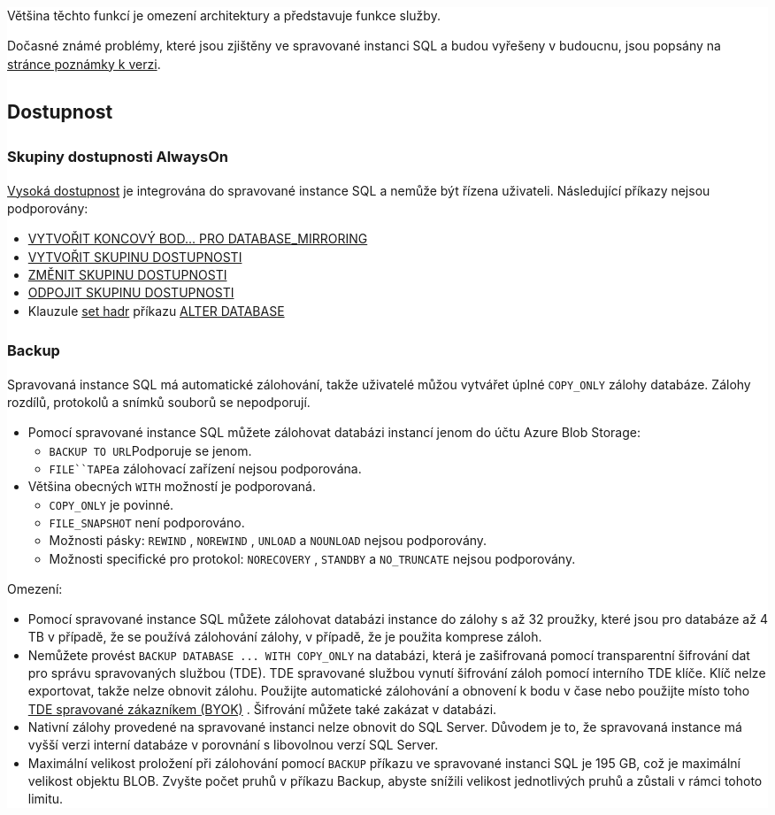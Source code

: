 Většina těchto funkcí je omezení architektury a představuje funkce služby.

Dočasné známé problémy, které jsou zjištěny ve spravované instanci SQL a budou vyřešeny v budoucnu, jsou popsány na [stránce poznámky k verzi](../database/doc-changes-updates-release-notes.md).

## <a name="availability"></a>Dostupnost

### <a name="always-on-availability-groups"></a><a name="always-on-availability-groups"></a>Skupiny dostupnosti AlwaysOn

[Vysoká dostupnost](../database/high-availability-sla.md) je integrována do spravované instance SQL a nemůže být řízena uživateli. Následující příkazy nejsou podporovány:

- [VYTVOŘIT KONCOVÝ BOD... PRO DATABASE_MIRRORING](/sql/t-sql/statements/create-endpoint-transact-sql)
- [VYTVOŘIT SKUPINU DOSTUPNOSTI](/sql/t-sql/statements/create-availability-group-transact-sql)
- [ZMĚNIT SKUPINU DOSTUPNOSTI](/sql/t-sql/statements/alter-availability-group-transact-sql)
- [ODPOJIT SKUPINU DOSTUPNOSTI](/sql/t-sql/statements/drop-availability-group-transact-sql)
- Klauzule [set hadr](/sql/t-sql/statements/alter-database-transact-sql-set-hadr) příkazu [ALTER DATABASE](/sql/t-sql/statements/alter-database-transact-sql)

### <a name="backup"></a>Backup

Spravovaná instance SQL má automatické zálohování, takže uživatelé můžou vytvářet úplné `COPY_ONLY` zálohy databáze. Zálohy rozdílů, protokolů a snímků souborů se nepodporují.

- Pomocí spravované instance SQL můžete zálohovat databázi instancí jenom do účtu Azure Blob Storage:
  - `BACKUP TO URL`Podporuje se jenom.
  - `FILE``TAPE`a zálohovací zařízení nejsou podporována.
- Většina obecných `WITH` možností je podporovaná.
  - `COPY_ONLY` je povinné.
  - `FILE_SNAPSHOT` není podporováno.
  - Možnosti pásky: `REWIND` , `NOREWIND` , `UNLOAD` a `NOUNLOAD` nejsou podporovány.
  - Možnosti specifické pro protokol: `NORECOVERY` , `STANDBY` a `NO_TRUNCATE` nejsou podporovány.

Omezení: 

- Pomocí spravované instance SQL můžete zálohovat databázi instance do zálohy s až 32 proužky, které jsou pro databáze až 4 TB v případě, že se používá zálohování zálohy, v případě, že je použita komprese záloh.
- Nemůžete provést `BACKUP DATABASE ... WITH COPY_ONLY` na databázi, která je zašifrovaná pomocí transparentní šifrování dat pro správu spravovaných službou (TDE). TDE spravované službou vynutí šifrování záloh pomocí interního TDE klíče. Klíč nelze exportovat, takže nelze obnovit zálohu. Použijte automatické zálohování a obnovení k bodu v čase nebo použijte místo toho [TDE spravované zákazníkem (BYOK)](../database/transparent-data-encryption-tde-overview.md#customer-managed-transparent-data-encryption---bring-your-own-key) . Šifrování můžete také zakázat v databázi.
- Nativní zálohy provedené na spravované instanci nelze obnovit do SQL Server. Důvodem je to, že spravovaná instance má vyšší verzi interní databáze v porovnání s libovolnou verzí SQL Server.
- Maximální velikost proložení při zálohování pomocí `BACKUP` příkazu ve spravované instanci SQL je 195 GB, což je maximální velikost objektu BLOB. Zvyšte počet pruhů v příkazu Backup, abyste snížili velikost jednotlivých pruhů a zůstali v rámci tohoto limitu.
